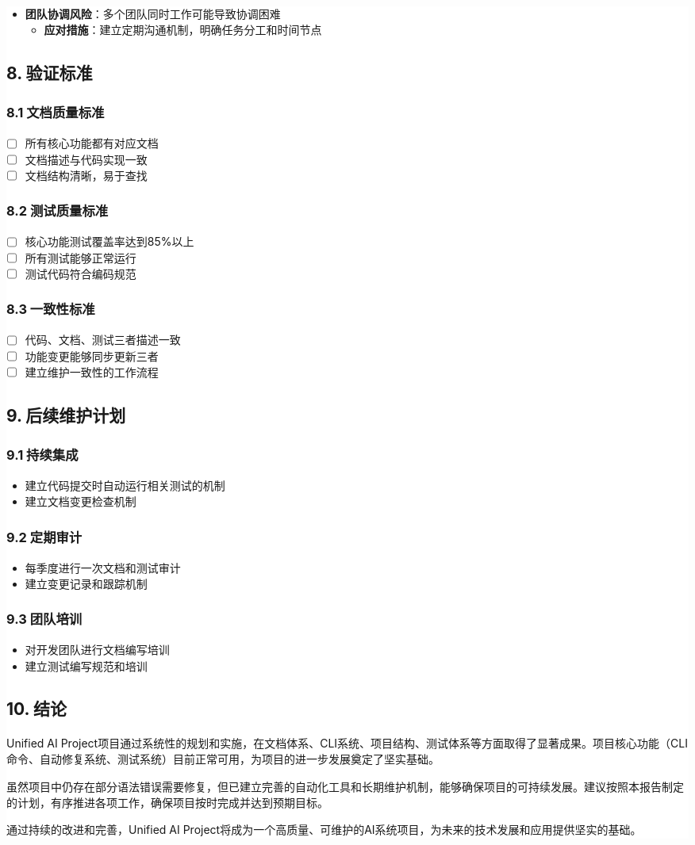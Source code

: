 - **团队协调风险**：多个团队同时工作可能导致协调困难
  - **应对措施**：建立定期沟通机制，明确任务分工和时间节点

## 8. 验证标准

### 8.1 文档质量标准
- [ ] 所有核心功能都有对应文档
- [ ] 文档描述与代码实现一致
- [ ] 文档结构清晰，易于查找

### 8.2 测试质量标准
- [ ] 核心功能测试覆盖率达到85%以上
- [ ] 所有测试能够正常运行
- [ ] 测试代码符合编码规范

### 8.3 一致性标准
- [ ] 代码、文档、测试三者描述一致
- [ ] 功能变更能够同步更新三者
- [ ] 建立维护一致性的工作流程

## 9. 后续维护计划

### 9.1 持续集成
- 建立代码提交时自动运行相关测试的机制
- 建立文档变更检查机制

### 9.2 定期审计
- 每季度进行一次文档和测试审计
- 建立变更记录和跟踪机制

### 9.3 团队培训
- 对开发团队进行文档编写培训
- 建立测试编写规范和培训

## 10. 结论

Unified AI Project项目通过系统性的规划和实施，在文档体系、CLI系统、项目结构、测试体系等方面取得了显著成果。项目核心功能（CLI命令、自动修复系统、测试系统）目前正常可用，为项目的进一步发展奠定了坚实基础。

虽然项目中仍存在部分语法错误需要修复，但已建立完善的自动化工具和长期维护机制，能够确保项目的可持续发展。建议按照本报告制定的计划，有序推进各项工作，确保项目按时完成并达到预期目标。

通过持续的改进和完善，Unified AI Project将成为一个高质量、可维护的AI系统项目，为未来的技术发展和应用提供坚实的基础。